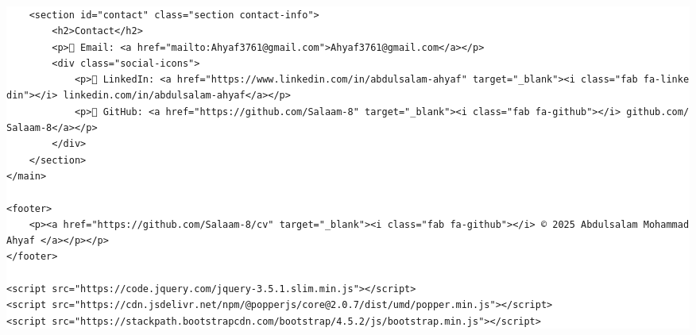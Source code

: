         <section id="contact" class="section contact-info">
            <h2>Contact</h2>
            <p>📧 Email: <a href="mailto:Ahyaf3761@gmail.com">Ahyaf3761@gmail.com</a></p>
            <div class="social-icons">
                <p>🔗 LinkedIn: <a href="https://www.linkedin.com/in/abdulsalam-ahyaf" target="_blank"><i class="fab fa-linkedin"></i> linkedin.com/in/abdulsalam-ahyaf</a></p>
                <p>🔗 GitHub: <a href="https://github.com/Salaam-8" target="_blank"><i class="fab fa-github"></i> github.com/Salaam-8</a></p>
            </div>
        </section>
    </main>

    <footer>
        <p><a href="https://github.com/Salaam-8/cv" target="_blank"><i class="fab fa-github"></i> © 2025 Abdulsalam Mohammad Ahyaf </a></p></p>
    </footer>

    <script src="https://code.jquery.com/jquery-3.5.1.slim.min.js"></script>
    <script src="https://cdn.jsdelivr.net/npm/@popperjs/core@2.0.7/dist/umd/popper.min.js"></script>
    <script src="https://stackpath.bootstrapcdn.com/bootstrap/4.5.2/js/bootstrap.min.js"></script>
</body>
</html>
